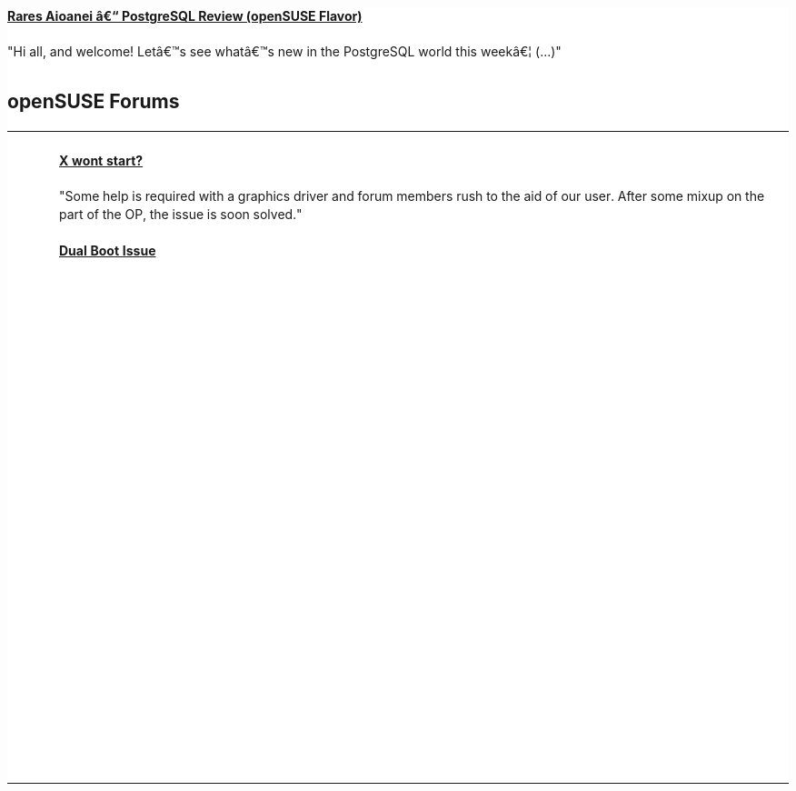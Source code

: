 

####  [Rares Aioanei â€“ PostgreSQL Review (openSUSE Flavor)](http://lizards.opensuse.org/2010/06/26/guest-blog-rares-aioanei-postgresql-review-opensuse-flavor/)




"Hi all, and welcome! Letâ€™s see whatâ€™s new in the PostgreSQL world this weekâ€¦ (...)" 



</td>
</tr>
</tbody>
</table>





  









## openSUSE Forums








<table style="width: 100%;" class="zeroBorder" >
<tbody >
<tr >

<td style="color: rgb(255, 255, 255); text-align: center; vertical-align: top; width: 36px;" >[![](http://wiki.opensuse.org/images/e/ed/OWN-oxygen-openSUSE-Forums.png)](http://wiki.opensuse.org/File:OWN-oxygen-openSUSE-Forums.png)
</td>

<td style="margin: 0pt;" >


####  [X wont start?](http://forums.opensuse.org/get-help-here/install-boot-login/440605-x-wont-start.html)




"Some help is required with a graphics driver and forum members rush to the aid of our user. After some mixup on the part of the OP, the issue is soon solved." 





####  [Dual Boot Issue](http://forums.opensuse.org/get-help-here/install-boot-login/440646-dual-boot-problem.html)
